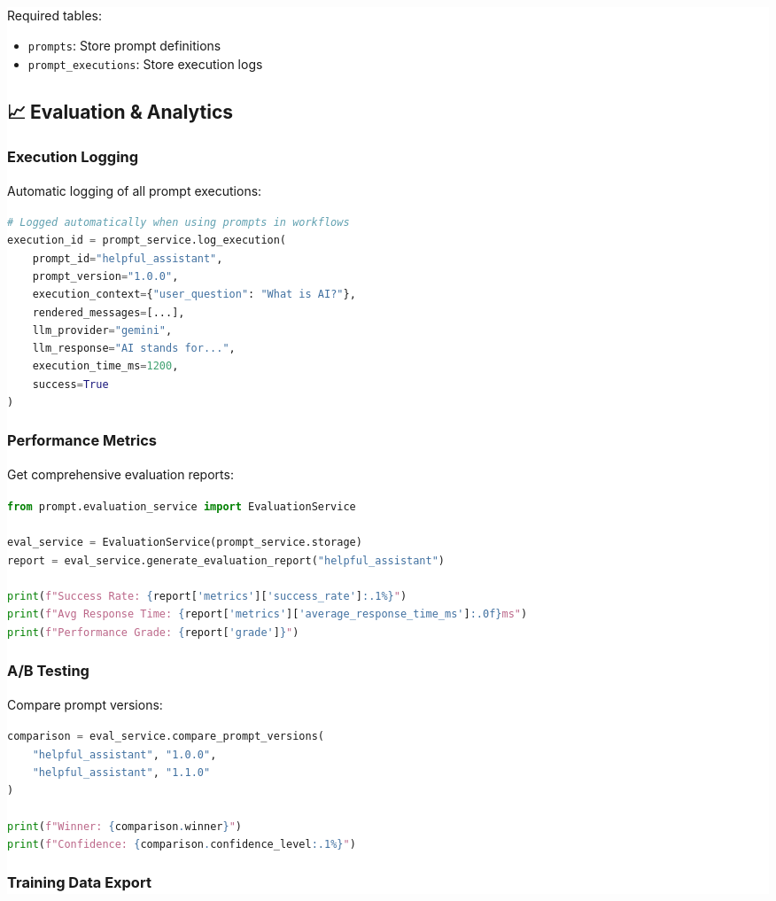 Required tables:
- `prompts`: Store prompt definitions
- `prompt_executions`: Store execution logs

## 📈 Evaluation & Analytics

### Execution Logging

Automatic logging of all prompt executions:

```python
# Logged automatically when using prompts in workflows
execution_id = prompt_service.log_execution(
    prompt_id="helpful_assistant",
    prompt_version="1.0.0",
    execution_context={"user_question": "What is AI?"},
    rendered_messages=[...],
    llm_provider="gemini",
    llm_response="AI stands for...",
    execution_time_ms=1200,
    success=True
)
```

### Performance Metrics

Get comprehensive evaluation reports:

```python
from prompt.evaluation_service import EvaluationService

eval_service = EvaluationService(prompt_service.storage)
report = eval_service.generate_evaluation_report("helpful_assistant")

print(f"Success Rate: {report['metrics']['success_rate']:.1%}")
print(f"Avg Response Time: {report['metrics']['average_response_time_ms']:.0f}ms")
print(f"Performance Grade: {report['grade']}")
```

### A/B Testing

Compare prompt versions:

```python
comparison = eval_service.compare_prompt_versions(
    "helpful_assistant", "1.0.0",
    "helpful_assistant", "1.1.0"
)

print(f"Winner: {comparison.winner}")
print(f"Confidence: {comparison.confidence_level:.1%}")
```

### Training Data Export
